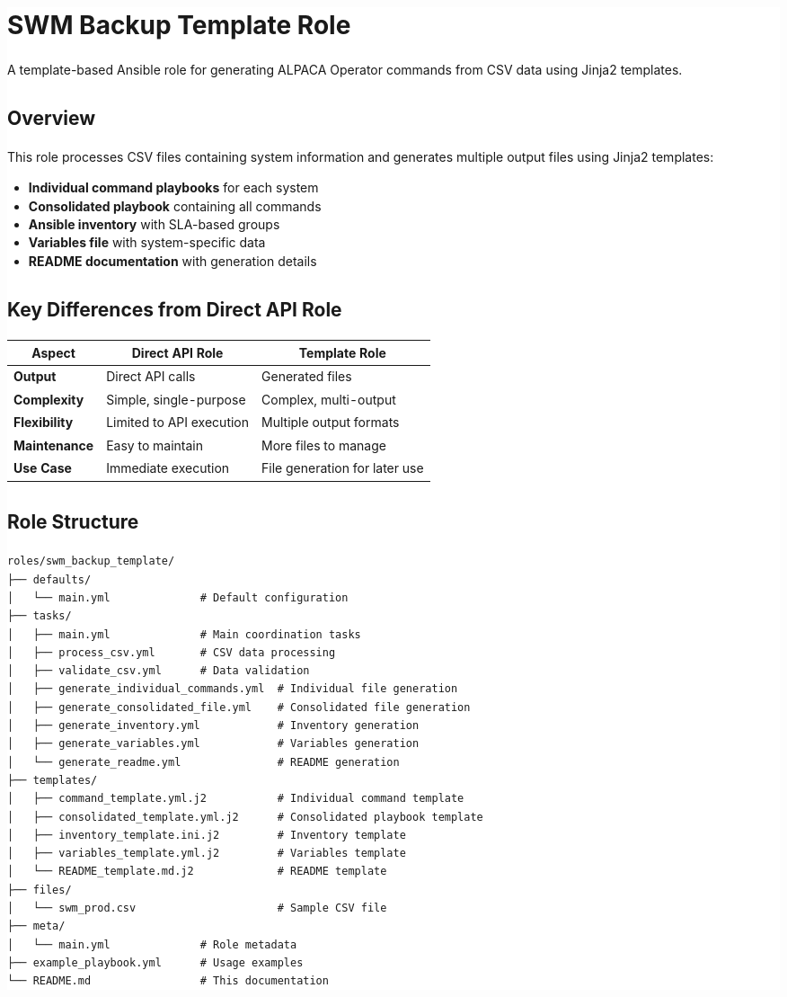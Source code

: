 # SWM Backup Template Role

A template-based Ansible role for generating ALPACA Operator commands from CSV data using Jinja2 templates.

## Overview

This role processes CSV files containing system information and generates multiple output files using Jinja2 templates:

- **Individual command playbooks** for each system
- **Consolidated playbook** containing all commands
- **Ansible inventory** with SLA-based groups
- **Variables file** with system-specific data
- **README documentation** with generation details

## Key Differences from Direct API Role

| Aspect | Direct API Role | Template Role |
|--------|----------------|---------------|
| **Output** | Direct API calls | Generated files |
| **Complexity** | Simple, single-purpose | Complex, multi-output |
| **Flexibility** | Limited to API execution | Multiple output formats |
| **Maintenance** | Easy to maintain | More files to manage |
| **Use Case** | Immediate execution | File generation for later use |

## Role Structure

```
roles/swm_backup_template/
├── defaults/
│   └── main.yml              # Default configuration
├── tasks/
│   ├── main.yml              # Main coordination tasks
│   ├── process_csv.yml       # CSV data processing
│   ├── validate_csv.yml      # Data validation
│   ├── generate_individual_commands.yml  # Individual file generation
│   ├── generate_consolidated_file.yml    # Consolidated file generation
│   ├── generate_inventory.yml            # Inventory generation
│   ├── generate_variables.yml            # Variables generation
│   └── generate_readme.yml               # README generation
├── templates/
│   ├── command_template.yml.j2           # Individual command template
│   ├── consolidated_template.yml.j2      # Consolidated playbook template
│   ├── inventory_template.ini.j2         # Inventory template
│   ├── variables_template.yml.j2         # Variables template
│   └── README_template.md.j2             # README template
├── files/
│   └── swm_prod.csv                      # Sample CSV file
├── meta/
│   └── main.yml              # Role metadata
├── example_playbook.yml      # Usage examples
└── README.md                 # This documentation
```
